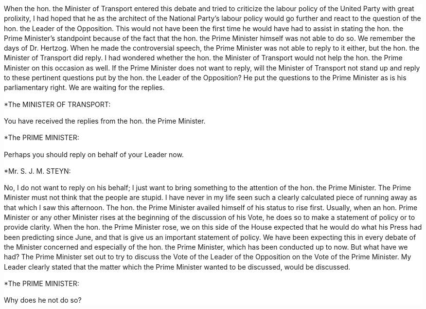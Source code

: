 <p>When the hon. the Minister of Transport entered this debate and tried to criticize the labour policy of the United Party with great prolixity, I had hoped that he as the architect of the National Party&#x2019;s labour policy would go further and react to the question of the hon. the Leader of the Opposition. This would not have been the first time he would have had to assist in stating the hon. the Prime Minister&#x2019;s standpoint because of the fact that the hon. the Prime Minister himself was not able to do so. We remember the days of Dr. Hertzog. When he made the controversial speech, the Prime Minister was not able to reply to it either, but the hon. the Minister of Transport did reply. I had wondered whether the hon. the Minister of Transport would not help the hon. the Prime Minister on this occasion as well. If the Prime Minister does not want to reply, will the Minister of Transport not stand up and reply to these pertinent questions put by the hon. the Leader of the Opposition&#x003F; He put the questions to the Prime Minister as is his parliamentary right. We are waiting for the replies.</p>

</speech>

<speech by="#minister_of_transport">

<from>*The <person refersTo="hansard_za">MINISTER OF TRANSPORT</person>:</from>

<p>You have received the replies from the hon. the Prime Minister.</p>

</speech>

<speech by="#prime_minister">

<from>*The <person refersTo="hansard_za">PRIME MINISTER</person>:</from>

<p>Perhaps you should reply on behalf of your Leader now.</p>

</speech>

<speech by="#steyn">

<from>*Mr. <person refersTo="hansard_za">S. J. M. STEYN</person>:</from>

<p>No, I do not want to reply on his behalf; I just want to bring something to the attention of the hon. the Prime Minister. The Prime Minister must not think that the people are stupid. I have never in my life seen such a clearly calculated piece of running away as that which I saw this afternoon. The hon. the Prime Minister availed himself of his status to rise first. Usually, when an hon. Prime Minister or any other Minister rises at the beginning of the discussion of his Vote, he does so to make a statement of policy or to provide clarity. When the hon. the Prime Minister rose, we on this side of the House expected that he would do what his Press had been predicting since June, and that is give us an important statement of policy. We have been expecting this in every debate of the Minister concerned and especially of the hon. the Prime Minister, which has been conducted up to now. But what have we had&#x003F; The Prime Minister set out to try to discuss the Vote of the Leader of the Opposition on the Vote of the Prime Minister. My Leader clearly stated that the matter which the Prime Minister wanted to be discussed, would be discussed.</p>

</speech>

<speech by="#prime_minister">

<from>*The <person refersTo="hansard_za">PRIME MINISTER</person>:</from>

<p>Why does he not do so&#x003F;</p>

</speech>

<speech by="#steyn">

